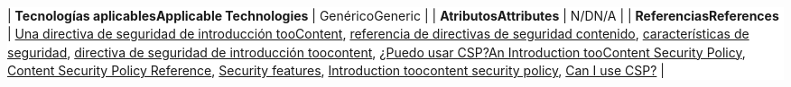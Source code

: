 | <span data-ttu-id="8e46a-147">**Tecnologías aplicables**</span><span class="sxs-lookup"><span data-stu-id="8e46a-147">**Applicable Technologies**</span></span> | <span data-ttu-id="8e46a-148">Genérico</span><span class="sxs-lookup"><span data-stu-id="8e46a-148">Generic</span></span> |
| <span data-ttu-id="8e46a-149">**Atributos**</span><span class="sxs-lookup"><span data-stu-id="8e46a-149">**Attributes**</span></span>              | <span data-ttu-id="8e46a-150">N/D</span><span class="sxs-lookup"><span data-stu-id="8e46a-150">N/A</span></span>  |
| <span data-ttu-id="8e46a-151">**Referencias**</span><span class="sxs-lookup"><span data-stu-id="8e46a-151">**References**</span></span>              | <span data-ttu-id="8e46a-152">[Una directiva de seguridad de introducción tooContent](http://www.html5rocks.com/en/tutorials/security/content-security-policy/), [referencia de directivas de seguridad contenido](http://content-security-policy.com/), [características de seguridad](https://developer.microsoft.com/microsoft-edge/platform/documentation/dev-guide/security/), [directiva de seguridad de introducción toocontent](https://docs.webplatform.org/wiki/tutorials/content-security-policy), [¿Puedo usar CSP?](http://caniuse.com/#feat=contentsecuritypolicy)</span><span class="sxs-lookup"><span data-stu-id="8e46a-152">[An Introduction tooContent Security Policy](http://www.html5rocks.com/en/tutorials/security/content-security-policy/), [Content Security Policy Reference](http://content-security-policy.com/), [Security features](https://developer.microsoft.com/microsoft-edge/platform/documentation/dev-guide/security/), [Introduction toocontent security policy](https://docs.webplatform.org/wiki/tutorials/content-security-policy), [Can I use CSP?](http://caniuse.com/#feat=contentsecuritypolicy)</span></span> |